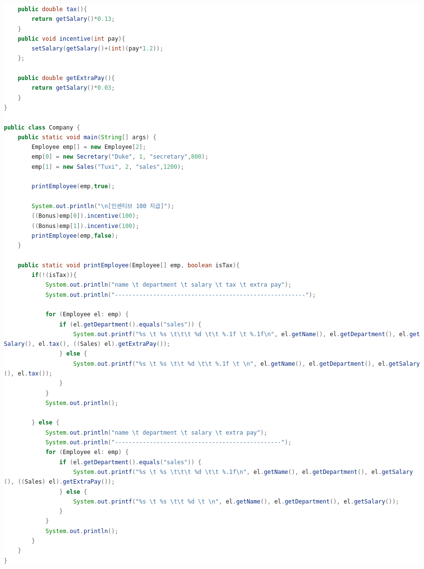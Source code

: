 ```java
    public double tax(){
        return getSalary()*0.13;
    }
    public void incentive(int pay){
        setSalary(getSalary()+(int)(pay*1.2));
    };

    public double getExtraPay(){
        return getSalary()*0.03;
    }
}

public class Company {
    public static void main(String[] args) {
        Employee emp[] = new Employee[2];
        emp[0] = new Secretary("Duke", 1, "secretary",800);
        emp[1] = new Sales("Tuxi", 2, "sales",1200);

        printEmployee(emp,true);

        System.out.println("\n[인센티브 100 지급]");
        ((Bonus)emp[0]).incentive(100);
        ((Bonus)emp[1]).incentive(100);
        printEmployee(emp,false);
    }

    public static void printEmployee(Employee[] emp, boolean isTax){
        if(!(isTax)){
            System.out.println("name \t department \t salary \t tax \t extra pay");
            System.out.println("-------------------------------------------------------");

            for (Employee el: emp) {
                if (el.getDepartment().equals("sales")) {
                    System.out.printf("%s \t %s \t\t\t %d \t\t %.1f \t %.1f\n", el.getName(), el.getDepartment(), el.getSalary(), el.tax(), ((Sales) el).getExtraPay());
                } else {
                    System.out.printf("%s \t %s \t\t %d \t\t %.1f \t \n", el.getName(), el.getDepartment(), el.getSalary(), el.tax());
                }
            }
            System.out.println();

        } else {
            System.out.println("name \t department \t salary \t extra pay");
            System.out.println("------------------------------------------------");
            for (Employee el: emp) {
                if (el.getDepartment().equals("sales")) {
                    System.out.printf("%s \t %s \t\t\t %d \t\t %.1f\n", el.getName(), el.getDepartment(), el.getSalary(), ((Sales) el).getExtraPay());
                } else {
                    System.out.printf("%s \t %s \t\t %d \t \n", el.getName(), el.getDepartment(), el.getSalary());
                }
            }
            System.out.println();
        }
    }
}

```
